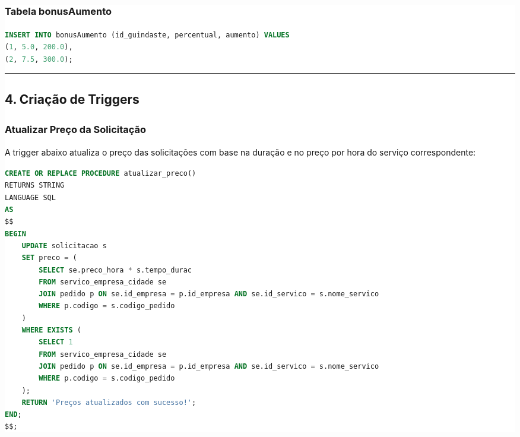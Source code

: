 ### Tabela bonusAumento
```sql
INSERT INTO bonusAumento (id_guindaste, percentual, aumento) VALUES
(1, 5.0, 200.0),
(2, 7.5, 300.0);
```

---

## 4. Criação de Triggers

### Atualizar Preço da Solicitação
A trigger abaixo atualiza o preço das solicitações com base na duração e no preço por hora do serviço correspondente:

```sql
CREATE OR REPLACE PROCEDURE atualizar_preco()
RETURNS STRING
LANGUAGE SQL
AS
$$
BEGIN
    UPDATE solicitacao s
    SET preco = (
        SELECT se.preco_hora * s.tempo_durac
        FROM servico_empresa_cidade se
        JOIN pedido p ON se.id_empresa = p.id_empresa AND se.id_servico = s.nome_servico
        WHERE p.codigo = s.codigo_pedido
    )
    WHERE EXISTS (
        SELECT 1
        FROM servico_empresa_cidade se
        JOIN pedido p ON se.id_empresa = p.id_empresa AND se.id_servico = s.nome_servico
        WHERE p.codigo = s.codigo_pedido
    );
    RETURN 'Preços atualizados com sucesso!';
END;
$$;
```


